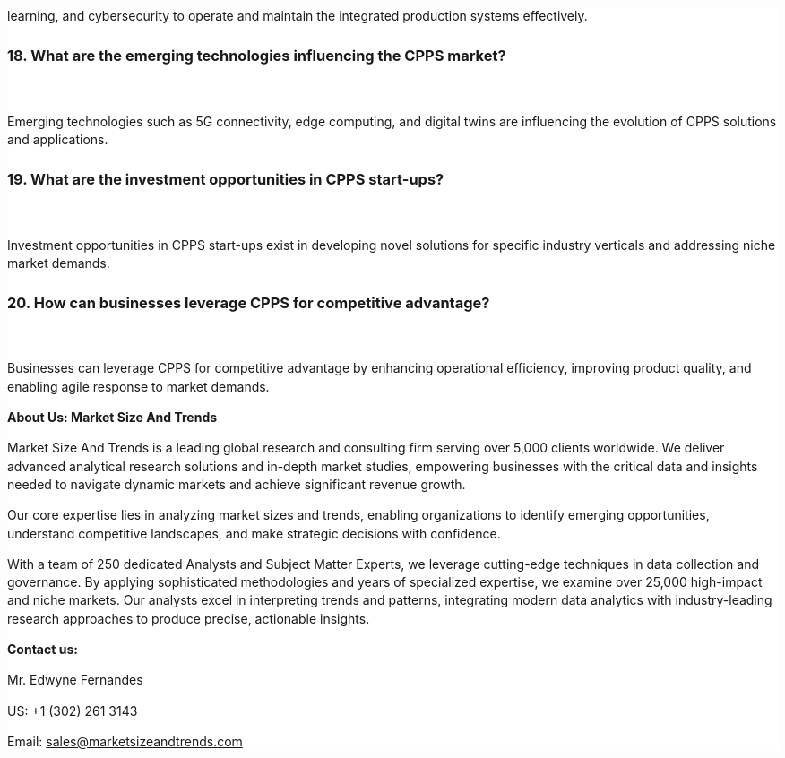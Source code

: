 learning, and cybersecurity to operate and maintain the integrated production systems effectively.</p><h3>18. What are the emerging technologies influencing the CPPS market?</h3><p>&nbsp;</p><p>Emerging technologies such as 5G connectivity, edge computing, and digital twins are influencing the evolution of CPPS solutions and applications.</p><h3>19. What are the investment opportunities in CPPS start-ups?</h3><p>&nbsp;</p><p>Investment opportunities in CPPS start-ups exist in developing novel solutions for specific industry verticals and addressing niche market demands.</p><h3>20. How can businesses leverage CPPS for competitive advantage?</h3><p>&nbsp;</p><p>Businesses can leverage CPPS for competitive advantage by enhancing operational efficiency, improving product quality, and enabling agile response to market demands.</p></body></html></p><p><strong>About Us:&nbsp;Market Size And Trends</strong></p><p>Market Size And Trends&nbsp;is a leading global research and consulting firm serving over 5,000 clients worldwide. We deliver advanced analytical research solutions and in-depth market studies, empowering businesses with the critical data and insights needed to navigate dynamic markets and achieve significant revenue growth.</p><p>Our core expertise lies in analyzing market sizes and trends, enabling organizations to identify emerging opportunities, understand competitive landscapes, and make strategic decisions with confidence.</p><p>With a team of 250 dedicated Analysts and Subject Matter Experts, we leverage cutting-edge techniques in data collection and governance. By applying sophisticated methodologies and years of specialized expertise, we examine over 25,000 high-impact and niche markets. Our analysts excel in interpreting trends and patterns, integrating modern data analytics with industry-leading research approaches to produce precise, actionable insights.</p><p><strong>Contact us:</strong></p><p>Mr. Edwyne Fernandes</p><p>US: +1 (302) 261 3143</p><p>Email: <a href="mailto:sales@marketsizeandtrends.com">sales@marketsizeandtrends.com</a>&nbsp;</p>
